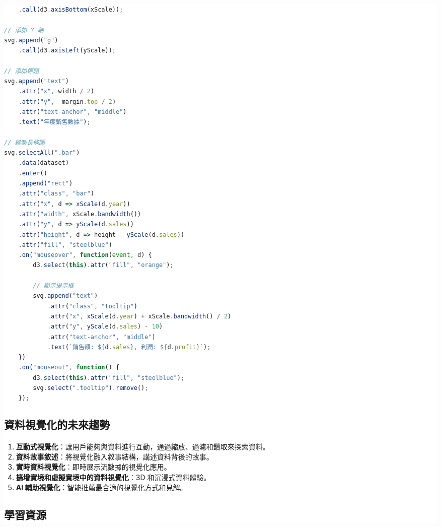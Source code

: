 ```javascript
    .call(d3.axisBottom(xScale));

// 添加 Y 軸
svg.append("g")
    .call(d3.axisLeft(yScale));

// 添加標題
svg.append("text")
    .attr("x", width / 2)
    .attr("y", -margin.top / 2)
    .attr("text-anchor", "middle")
    .text("年度銷售數據");

// 繪製長條圖
svg.selectAll(".bar")
    .data(dataset)
    .enter()
    .append("rect")
    .attr("class", "bar")
    .attr("x", d => xScale(d.year))
    .attr("width", xScale.bandwidth())
    .attr("y", d => yScale(d.sales))
    .attr("height", d => height - yScale(d.sales))
    .attr("fill", "steelblue")
    .on("mouseover", function(event, d) {
        d3.select(this).attr("fill", "orange");
        
        // 顯示提示框
        svg.append("text")
            .attr("class", "tooltip")
            .attr("x", xScale(d.year) + xScale.bandwidth() / 2)
            .attr("y", yScale(d.sales) - 10)
            .attr("text-anchor", "middle")
            .text(`銷售額: ${d.sales}, 利潤: ${d.profit}`);
    })
    .on("mouseout", function() {
        d3.select(this).attr("fill", "steelblue");
        svg.select(".tooltip").remove();
    });
```

## 資料視覺化的未來趨勢

1. **互動式視覺化**：讓用戶能夠與資料進行互動，通過縮放、過濾和鑽取來探索資料。
2. **資料故事敘述**：將視覺化融入敘事結構，講述資料背後的故事。
3. **實時資料視覺化**：即時展示流數據的視覺化應用。
4. **擴增實境和虛擬實境中的資料視覺化**：3D 和沉浸式資料體驗。
5. **AI 輔助視覺化**：智能推薦最合適的視覺化方式和見解。

## 學習資源
